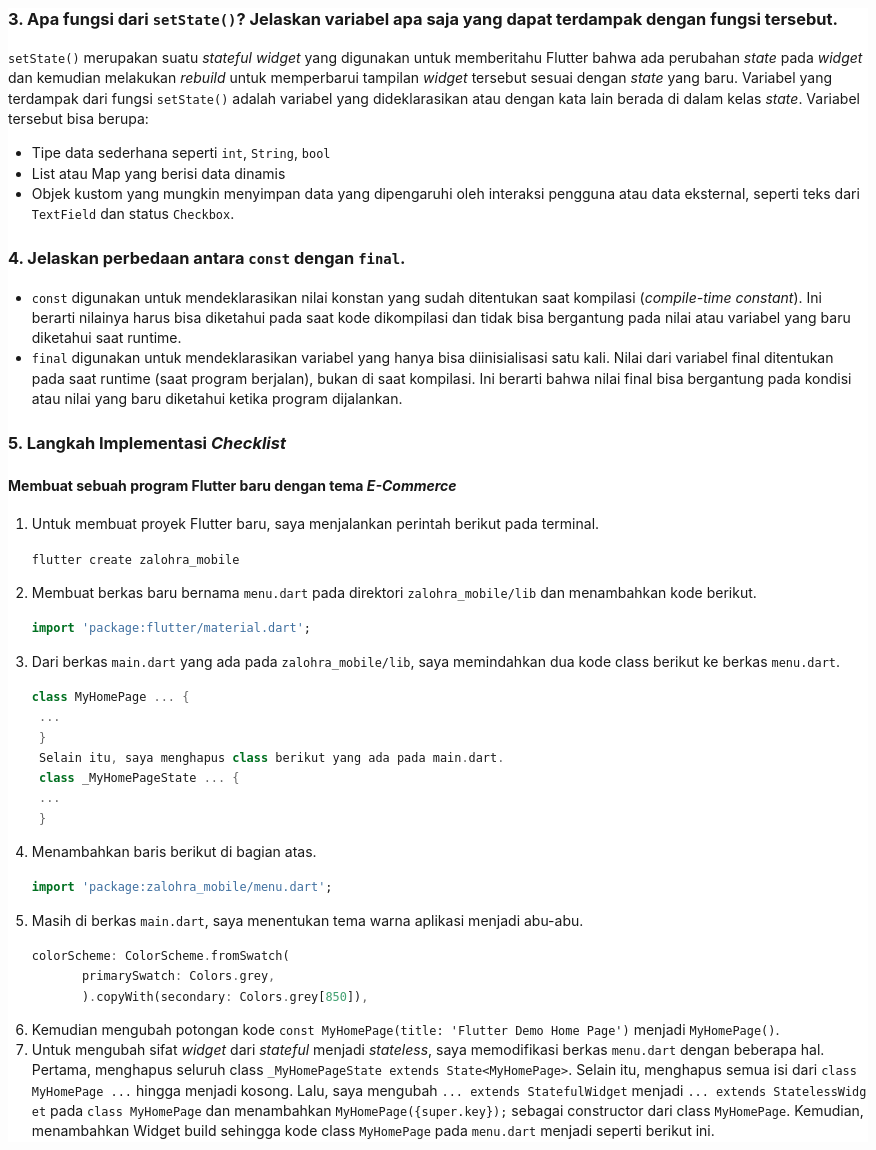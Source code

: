 
### 3. Apa fungsi dari `setState()`? Jelaskan variabel apa saja yang dapat terdampak dengan fungsi tersebut.
`setState()` merupakan suatu _stateful widget_ yang digunakan untuk memberitahu Flutter bahwa ada perubahan _state_ pada _widget_ dan kemudian melakukan _rebuild_ untuk memperbarui tampilan _widget_ tersebut sesuai dengan _state_ yang baru. Variabel yang terdampak dari fungsi `setState()` adalah variabel yang dideklarasikan atau dengan kata lain berada di dalam kelas _state_. Variabel tersebut bisa berupa:
- Tipe data sederhana seperti `int`, `String`, `bool`
- List atau Map yang berisi data dinamis
- Objek kustom yang mungkin menyimpan data yang dipengaruhi oleh interaksi pengguna atau data eksternal, seperti teks dari `TextField` dan status `Checkbox`.

### 4. Jelaskan perbedaan antara `const` dengan `final`.
* `const` digunakan untuk mendeklarasikan nilai konstan yang sudah ditentukan saat kompilasi (_compile-time constant_). Ini berarti nilainya harus bisa diketahui pada saat kode dikompilasi dan tidak bisa bergantung pada nilai atau variabel yang baru diketahui saat runtime.
* `final` digunakan untuk mendeklarasikan variabel yang hanya bisa diinisialisasi satu kali. Nilai dari variabel final ditentukan pada saat runtime (saat program berjalan), bukan di saat kompilasi. Ini berarti bahwa nilai final bisa bergantung pada kondisi atau nilai yang baru diketahui ketika program dijalankan.

### 5. Langkah Implementasi _Checklist_
#### Membuat sebuah program Flutter baru dengan tema _E-Commerce_
1. Untuk membuat proyek Flutter baru, saya menjalankan perintah berikut pada terminal.
   ```dart
   flutter create zalohra_mobile
   ```
3. Membuat berkas baru bernama `menu.dart` pada direktori `zalohra_mobile/lib` dan menambahkan kode berikut.
   ```dart
   import 'package:flutter/material.dart';
   ```
5. Dari berkas `main.dart` yang ada pada `zalohra_mobile/lib`, saya memindahkan dua kode class berikut ke berkas `menu.dart`.
   ```dart
   class MyHomePage ... {
    ...
    }
    Selain itu, saya menghapus class berikut yang ada pada main.dart.
    class _MyHomePageState ... {
    ...
    }
   ```
6. Menambahkan baris berikut di bagian atas.
   ```dart
   import 'package:zalohra_mobile/menu.dart';
   ```
8. Masih di berkas `main.dart`, saya menentukan tema warna aplikasi menjadi abu-abu.
   ```dart
   colorScheme: ColorScheme.fromSwatch(
          primarySwatch: Colors.grey,
          ).copyWith(secondary: Colors.grey[850]),
   ```
9. Kemudian mengubah potongan kode `const MyHomePage(title: 'Flutter Demo Home Page')` menjadi `MyHomePage()`.
10. Untuk mengubah sifat _widget_ dari _stateful_ menjadi _stateless_, saya memodifikasi berkas `menu.dart` dengan beberapa hal. Pertama, menghapus seluruh class `_MyHomePageState extends State<MyHomePage>`. Selain itu, menghapus semua isi dari `class MyHomePage ...` hingga menjadi kosong. Lalu, saya mengubah `... extends StatefulWidget` menjadi `... extends StatelessWidget` pada `class MyHomePage` dan menambahkan `MyHomePage({super.key});` sebagai constructor dari class `MyHomePage`. Kemudian, menambahkan Widget build sehingga kode class `MyHomePage` pada `menu.dart` menjadi seperti berikut ini.
   ```dart
   ```